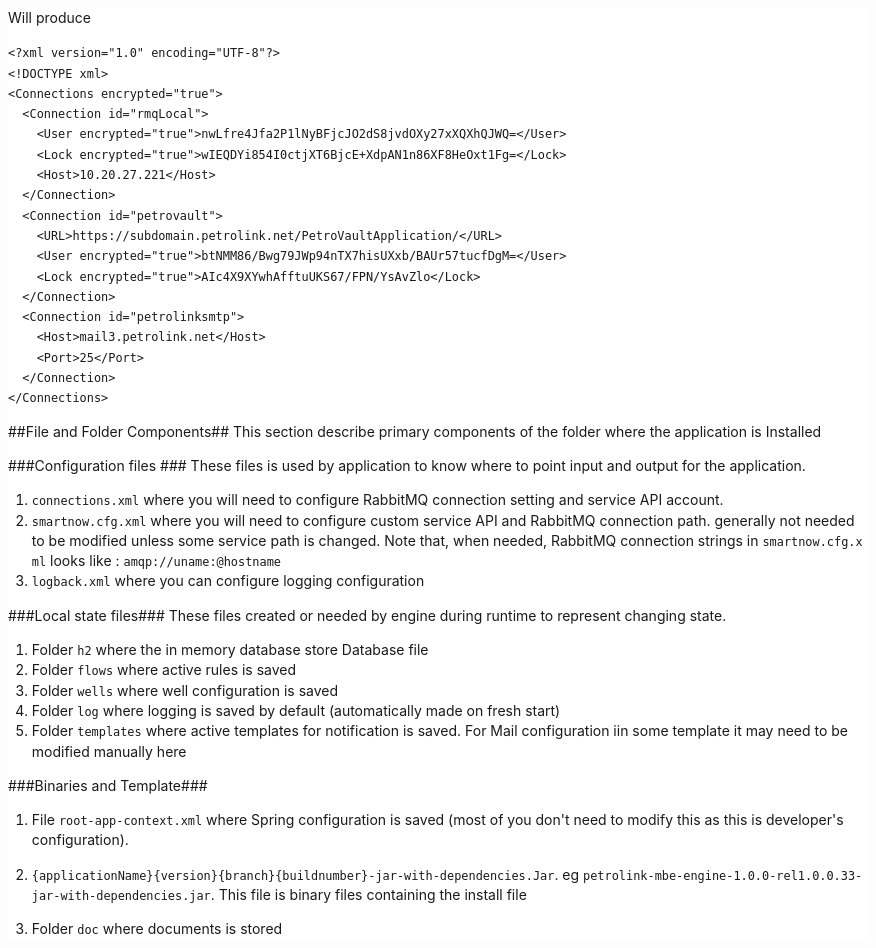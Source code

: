 
Will produce

    <?xml version="1.0" encoding="UTF-8"?>
    <!DOCTYPE xml>
    <Connections encrypted="true">
      <Connection id="rmqLocal">
        <User encrypted="true">nwLfre4Jfa2P1lNyBFjcJO2dS8jvdOXy27xXQXhQJWQ=</User>
        <Lock encrypted="true">wIEQDYi854I0ctjXT6BjcE+XdpAN1n86XF8HeOxt1Fg=</Lock>
        <Host>10.20.27.221</Host>
      </Connection>
      <Connection id="petrovault">
        <URL>https://subdomain.petrolink.net/PetroVaultApplication/</URL>
        <User encrypted="true">btNMM86/Bwg79JWp94nTX7hisUXxb/BAUr57tucfDgM=</User>
        <Lock encrypted="true">AIc4X9XYwhAfftuUKS67/FPN/YsAvZlo</Lock>
      </Connection>
      <Connection id="petrolinksmtp">
        <Host>mail3.petrolink.net</Host>
        <Port>25</Port>
      </Connection>
    </Connections>




##File and Folder Components##
This section describe primary components of the folder where the application is Installed

###Configuration files ###
These files is used by application to know where to point input and output for the application.
1. `connections.xml` where you will need to configure RabbitMQ connection setting and service API account.
2. `smartnow.cfg.xml` where you will need to configure custom service API and RabbitMQ connection path. generally not needed to be modified unless some service path is changed. Note that, when needed, RabbitMQ connection strings  in `smartnow.cfg.xml` looks like : `amqp://uname:@hostname`
3. `logback.xml` where you can configure logging configuration


###Local state files###
These files created or needed by engine during runtime to represent changing state.
1. Folder `h2` where the in memory database store Database file
2. Folder `flows` where active rules is saved
3. Folder `wells` where well configuration is saved
4. Folder `log` where logging is saved by default (automatically made on fresh start)
5. Folder `templates` where active templates for notification is saved. For Mail configuration iin some template it may need to be modified manually here

###Binaries and Template###
1. File `root-app-context.xml` where Spring configuration is saved (most of you don't need to modify this as this is developer's configuration).

3. `{applicationName}{version}{branch}{buildnumber}-jar-with-dependencies.Jar`. eg `petrolink-mbe-engine-1.0.0-rel1.0.0.33-jar-with-dependencies.jar`. This file is binary files containing the install file
4. Folder `doc` where documents is stored 
